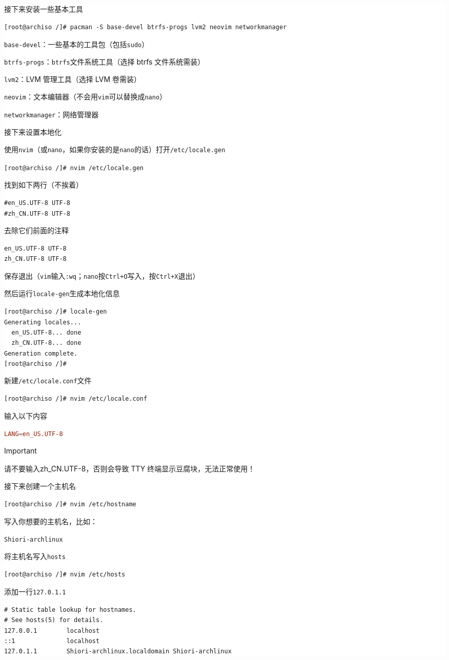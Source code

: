 接下来安装一些基本工具
```ansi
[root@archiso /]# pacman -S base-devel btrfs-progs lvm2 neovim networkmanager
```
`base-devel`：一些基本的工具包（包括`sudo`）

`btrfs-progs`：`btrfs`文件系统工具（选择 btrfs 文件系统需装）

`lvm2`：LVM 管理工具（选择 LVM 卷需装）

`neovim`：文本编辑器（不会用`vim`可以替换成`nano`）

`networkmanager`：网络管理器

接下来设置本地化

使用`nvim`（或`nano`，如果你安装的是`nano`的话）打开`/etc/locale.gen`
```ansi
[root@archiso /]# nvim /etc/locale.gen
```
找到如下两行（不挨着）
```
#en_US.UTF-8 UTF-8
#zh_CN.UTF-8 UTF-8
```
去除它们前面的注释
```
en_US.UTF-8 UTF-8
zh_CN.UTF-8 UTF-8
```
保存退出（`vim`输入`:wq`；`nano`按`Ctrl+O`写入，按`Ctrl+X`退出）

然后运行`locale-gen`生成本地化信息
```ansi
[root@archiso /]# locale-gen
Generating locales...
  en_US.UTF-8... done
  zh_CN.UTF-8... done
Generation complete.
[root@archiso /]# 
```
新建`/etc/locale.conf`文件
```ansi
[root@archiso /]# nvim /etc/locale.conf
```
输入以下内容
```conf
LANG=en_US.UTF-8
```
> [!IMPORTANT]
> 请不要输入zh_CN.UTF-8，否则会导致 TTY 终端显示豆腐块，无法正常使用！

接下来创建一个主机名
```ansi
[root@archiso /]# nvim /etc/hostname
```
写入你想要的主机名，比如：
```hostname
Shiori-archlinux
```
将主机名写入`hosts`
```ansi
[root@archiso /]# nvim /etc/hosts
```
添加一行`127.0.1.1`
```hosts
# Static table lookup for hostnames.
# See hosts(5) for details.
127.0.0.1        localhost
::1              localhost
127.0.1.1        Shiori-archlinux.localdomain Shiori-archlinux
```